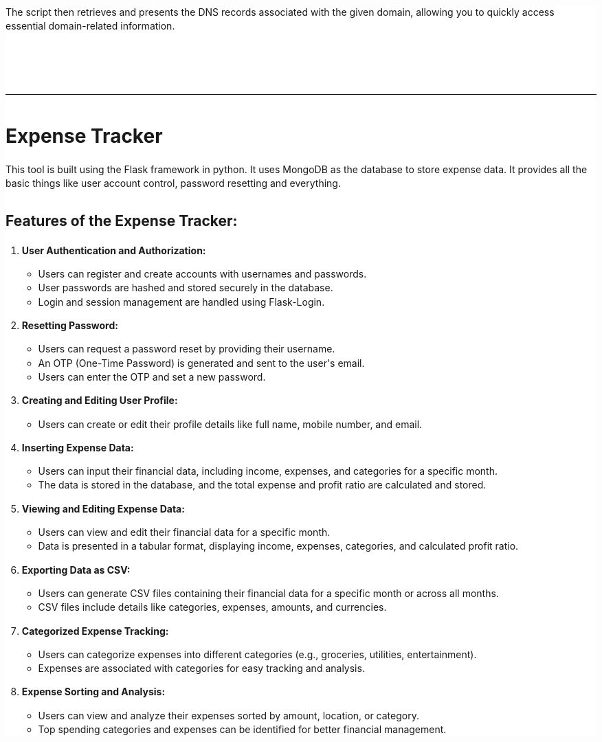 The script then retrieves and presents the DNS records associated with the given domain, allowing you to quickly access essential domain-related information.

<br>
<br>
<br>

---
# Expense Tracker

This tool is built using the Flask framework in python. It uses MongoDB as the database to store expense data. It provides all the basic things like user account control, password resetting and everything.

## Features of the Expense Tracker:

1. **User Authentication and Authorization:**
   - Users can register and create accounts with usernames and passwords.
   - User passwords are hashed and stored securely in the database.
   - Login and session management are handled using Flask-Login.

2. **Resetting Password:**
   - Users can request a password reset by providing their username.
   - An OTP (One-Time Password) is generated and sent to the user's email.
   - Users can enter the OTP and set a new password.

3. **Creating and Editing User Profile:**
   - Users can create or edit their profile details like full name, mobile number, and email.

4. **Inserting Expense Data:**
   - Users can input their financial data, including income, expenses, and categories for a specific month.
   - The data is stored in the database, and the total expense and profit ratio are calculated and stored.

5. **Viewing and Editing Expense Data:**
   - Users can view and edit their financial data for a specific month.
   - Data is presented in a tabular format, displaying income, expenses, categories, and calculated profit ratio.

6. **Exporting Data as CSV:**
   - Users can generate CSV files containing their financial data for a specific month or across all months.
   - CSV files include details like categories, expenses, amounts, and currencies.

7. **Categorized Expense Tracking:**
   - Users can categorize expenses into different categories (e.g., groceries, utilities, entertainment).
   - Expenses are associated with categories for easy tracking and analysis.

8. **Expense Sorting and Analysis:**
   - Users can view and analyze their expenses sorted by amount, location, or category.
   - Top spending categories and expenses can be identified for better financial management.
